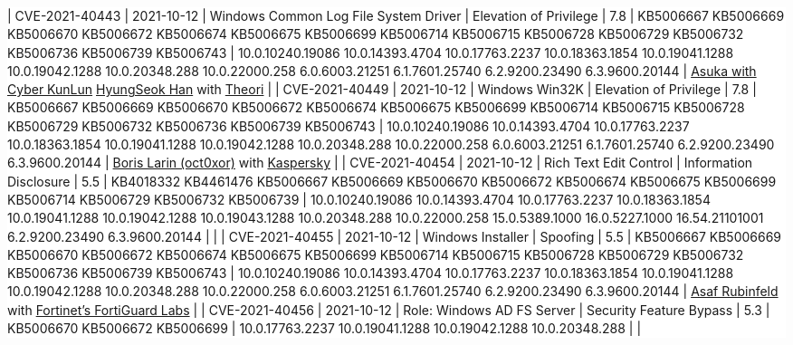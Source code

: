 | CVE-2021-40443 | 2021-10-12        | Windows Common Log File System Driver     | Elevation of Privilege  |        7.8 | KB5006667 KB5006669 KB5006670 KB5006672 KB5006674 KB5006675 KB5006699 KB5006714 KB5006715 KB5006728 KB5006729 KB5006732 KB5006736 KB5006739 KB5006743 | 10.0.10240.19086 10.0.14393.4704 10.0.17763.2237 10.0.18363.1854 10.0.19041.1288 10.0.19042.1288 10.0.20348.288 10.0.22000.258 6.0.6003.21251 6.1.7601.25740 6.2.9200.23490 6.3.9600.20144                                | <a href="https://cyberkl.com">Asuka with Cyber KunLun</a> <a href="https://daramg.gift/">HyungSeok Han</a> with <a href="https://theori.io/">Theori</a>                                                                                                                                                                                                                                                                                                                                                                                                                         |
| CVE-2021-40449 | 2021-10-12        | Windows Win32K                            | Elevation of Privilege  |        7.8 | KB5006667 KB5006669 KB5006670 KB5006672 KB5006674 KB5006675 KB5006699 KB5006714 KB5006715 KB5006728 KB5006729 KB5006732 KB5006736 KB5006739 KB5006743 | 10.0.10240.19086 10.0.14393.4704 10.0.17763.2237 10.0.18363.1854 10.0.19041.1288 10.0.19042.1288 10.0.20348.288 10.0.22000.258 6.0.6003.21251 6.1.7601.25740 6.2.9200.23490 6.3.9600.20144                                | <a href="https://twitter.com/oct0xor">Boris Larin (oct0xor)</a> with <a href="https://www.kaspersky.com/">Kaspersky</a>                                                                                                                                                                                                                                                                                                                                                                                                                                                         |
| CVE-2021-40454 | 2021-10-12        | Rich Text Edit Control                    | Information Disclosure  |        5.5 | KB4018332 KB4461476 KB5006667 KB5006669 KB5006670 KB5006672 KB5006674 KB5006675 KB5006699 KB5006714 KB5006729 KB5006732 KB5006739                     | 10.0.10240.19086 10.0.14393.4704 10.0.17763.2237 10.0.18363.1854 10.0.19041.1288 10.0.19042.1288 10.0.19043.1288 10.0.20348.288 10.0.22000.258 15.0.5389.1000 16.0.5227.1000 16.54.21101001 6.2.9200.23490 6.3.9600.20144 |                                                                                                                                                                                                                                                                                                                                                                                                                                                                                                                                                                                 |
| CVE-2021-40455 | 2021-10-12        | Windows Installer                         | Spoofing                |        5.5 | KB5006667 KB5006669 KB5006670 KB5006672 KB5006674 KB5006675 KB5006699 KB5006714 KB5006715 KB5006728 KB5006729 KB5006732 KB5006736 KB5006739 KB5006743 | 10.0.10240.19086 10.0.14393.4704 10.0.17763.2237 10.0.18363.1854 10.0.19041.1288 10.0.19042.1288 10.0.20348.288 10.0.22000.258 6.0.6003.21251 6.1.7601.25740 6.2.9200.23490 6.3.9600.20144                                | <a href="https://twitter.com/asafrub">Asaf Rubinfeld</a> with <a href="https://www.fortiguard.com/">Fortinet’s FortiGuard Labs</a>                                                                                                                                                                                                                                                                                                                                                                                                                                              |
| CVE-2021-40456 | 2021-10-12        | Role: Windows AD FS Server                | Security Feature Bypass |        5.3 | KB5006670 KB5006672 KB5006699                                                                                                                         | 10.0.17763.2237 10.0.19041.1288 10.0.19042.1288 10.0.20348.288                                                                                                                                                            |                                                                                                                                                                                                                                                                                                                                                                                                                                                                                                                                                                                 |